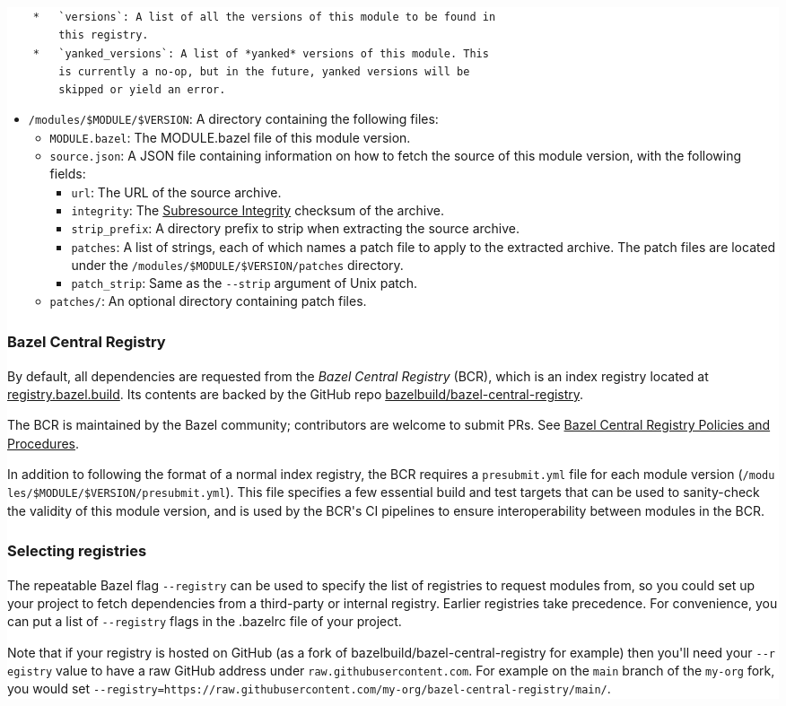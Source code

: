         *   `versions`: A list of all the versions of this module to be found in
            this registry.
        *   `yanked_versions`: A list of *yanked* versions of this module. This
            is currently a no-op, but in the future, yanked versions will be
            skipped or yield an error.
*   `/modules/$MODULE/$VERSION`: A directory containing the following files:
    *   `MODULE.bazel`: The MODULE.bazel file of this module version.
    *   `source.json`: A JSON file containing information on how to fetch the
        source of this module version, with the following fields:
        *   `url`: The URL of the source archive.
        *   `integrity`: The
            [Subresource Integrity](https://w3c.github.io/webappsec-subresource-integrity/#integrity-metadata-description)
            checksum of the archive.
        *   `strip_prefix`: A directory prefix to strip when extracting the
            source archive.
        *   `patches`: A list of strings, each of which names a patch file to
            apply to the extracted archive. The patch files are located under
            the `/modules/$MODULE/$VERSION/patches` directory.
        *   `patch_strip`: Same as the `--strip` argument of Unix patch.
    *   `patches/`: An optional directory containing patch files.

### Bazel Central Registry

By default, all dependencies are requested from the *Bazel Central Registry*
(BCR), which is an index registry located at
[registry.bazel.build](https://registry.bazel.build). Its contents are backed by
the GitHub repo
[bazelbuild/bazel-central-registry](https://github.com/bazelbuild/bazel-central-registry).

The BCR is maintained by the Bazel community; contributors are welcome to submit
PRs. See
[Bazel Central Registry Policies and Procedures](https://docs.google.com/document/d/1ReuBBp4EHnsuvcpfXM6ITDmP2lrOu8DGlePMUKvDnXM/edit?usp=sharing).

In addition to following the format of a normal index registry, the BCR requires
a `presubmit.yml` file for each module version
(`/modules/$MODULE/$VERSION/presubmit.yml`). This file specifies a few essential
build and test targets that can be used to sanity-check the validity of this
module version, and is used by the BCR's CI pipelines to ensure interoperability
between modules in the BCR.

### Selecting registries

The repeatable Bazel flag `--registry` can be used to specify the list of
registries to request modules from, so you could set up your project to fetch
dependencies from a third-party or internal registry. Earlier registries take
precedence. For convenience, you can put a list of `--registry` flags in the
.bazelrc file of your project.

Note that if your registry is hosted on GitHub (as a fork of
bazelbuild/bazel-central-registry for example) then you'll need your
`--registry` value to have a raw GitHub address under
`raw.githubusercontent.com`. For example on the `main` branch of the `my-org`
fork, you would set
`--registry=https://raw.githubusercontent.com/my-org/bazel-central-registry/main/`.
